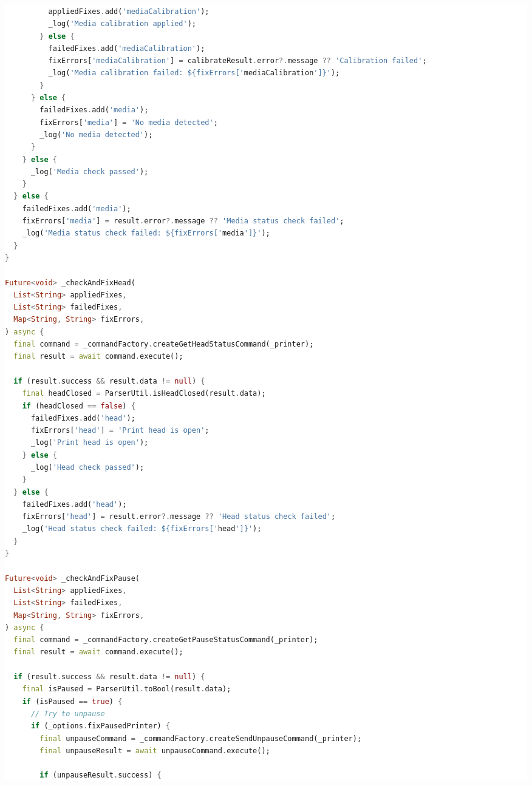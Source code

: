   ```dart
            appliedFixes.add('mediaCalibration');
            _log('Media calibration applied');
          } else {
            failedFixes.add('mediaCalibration');
            fixErrors['mediaCalibration'] = calibrateResult.error?.message ?? 'Calibration failed';
            _log('Media calibration failed: ${fixErrors['mediaCalibration']}');
          }
        } else {
          failedFixes.add('media');
          fixErrors['media'] = 'No media detected';
          _log('No media detected');
        }
      } else {
        _log('Media check passed');
      }
    } else {
      failedFixes.add('media');
      fixErrors['media'] = result.error?.message ?? 'Media status check failed';
      _log('Media status check failed: ${fixErrors['media']}');
    }
  }
  
  Future<void> _checkAndFixHead(
    List<String> appliedFixes,
    List<String> failedFixes,
    Map<String, String> fixErrors,
  ) async {
    final command = _commandFactory.createGetHeadStatusCommand(_printer);
    final result = await command.execute();
    
    if (result.success && result.data != null) {
      final headClosed = ParserUtil.isHeadClosed(result.data);
      if (headClosed == false) {
        failedFixes.add('head');
        fixErrors['head'] = 'Print head is open';
        _log('Print head is open');
      } else {
        _log('Head check passed');
      }
    } else {
      failedFixes.add('head');
      fixErrors['head'] = result.error?.message ?? 'Head status check failed';
      _log('Head status check failed: ${fixErrors['head']}');
    }
  }
  
  Future<void> _checkAndFixPause(
    List<String> appliedFixes,
    List<String> failedFixes,
    Map<String, String> fixErrors,
  ) async {
    final command = _commandFactory.createGetPauseStatusCommand(_printer);
    final result = await command.execute();
    
    if (result.success && result.data != null) {
      final isPaused = ParserUtil.toBool(result.data);
      if (isPaused == true) {
        // Try to unpause
        if (_options.fixPausedPrinter) {
          final unpauseCommand = _commandFactory.createSendUnpauseCommand(_printer);
          final unpauseResult = await unpauseCommand.execute();
          
          if (unpauseResult.success) {
  ```